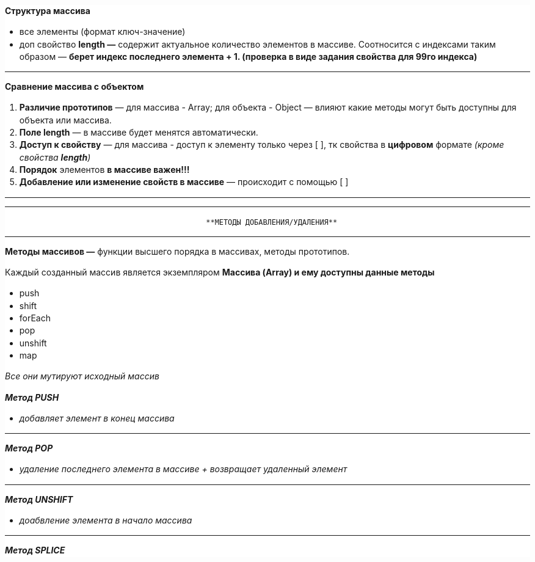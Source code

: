
**Структура массива**

- все элементы (формат ключ-значение)
- доп свойство **length —** содержит актуальное количество элементов в массиве. Соотносится с индексами таким образом — **берет индекс последнего элемента + 1. (проверка в виде задания свойства для 99го индекса)**

---

**Сравнение массива с объектом**

1. **Различие прототипов** — для массива - Array; для объекта - Object — влияют какие методы могут быть доступны для объекта или массива. 
2. **Поле length** — в массиве будет менятся автоматически. 
3. **Доступ к свойству** — для массива - доступ к элементу только через [ ], тк свойства в **цифровом** формате *(кроме свойства **length**)* 
4. **Порядок** элементов **в массиве важен!!!**
5. **Добавление или изменение свойств в массиве** — происходит с помощью [ ]

---

---

                                                  **МЕТОДЫ ДОБАВЛЕНИЯ/УДАЛЕНИЯ**

---

**Методы массивов —** функции высшего порядка в массивах, методы прототипов.

Каждый созданный массив является экземпляром **Массива (Array) и ему доступны данные методы**

- push
- shift
- forEach
- pop
- unshift
- map

*Все они мутируют исходный массив*

***Метод PUSH*** 

- *добавляет элемент в конец массива*

---

***Метод POP*** 

- *удаление последнего элемента в массиве + возвращает удаленный элемент*

---

***Метод UNSHIFT*** 

- *доабвление элемента в начало массива*

---

***Метод SPLICE*** 
